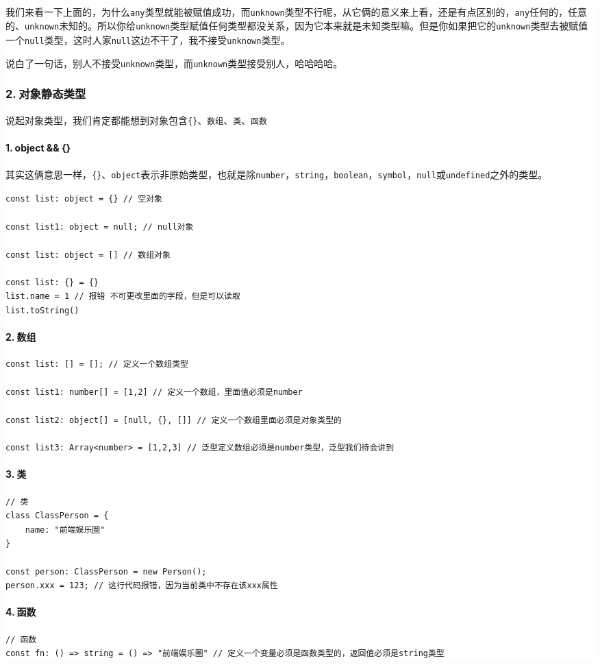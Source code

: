 我们来看一下上面的，为什么`any`类型就能被赋值成功，而`unknown`类型不行呢，从它俩的意义来上看，还是有点区别的，`any`任何的，任意的、`unknown`未知的。所以你给`unknown`类型赋值任何类型都没关系，因为它本来就是未知类型嘛。但是你如果把它的`unknown`类型去被赋值一个`null`类型，这时人家`null`这边不干了，我不接受`unknown`类型。

说白了一句话，别人不接受`unknown`类型，而`unknown`类型接受别人，哈哈哈哈。

### 2\. 对象静态类型

说起对象类型，我们肯定都能想到对象包含`{}`、`数组`、`类`、`函数`

#### 1\. object && {}

其实这俩意思一样，`{}`、`object`表示非原始类型，也就是除`number`，`string`，`boolean`，`symbol`，`null`或`undefined`之外的类型。

```
const list: object = {} // 空对象

const list1: object = null; // null对象

const list: object = [] // 数组对象

const list: {} = {}
list.name = 1 // 报错 不可更改里面的字段，但是可以读取
list.toString()
```

#### 2\. 数组

```
const list: [] = []; // 定义一个数组类型

const list1: number[] = [1,2] // 定义一个数组，里面值必须是number

const list2: object[] = [null, {}, []] // 定义一个数组里面必须是对象类型的

const list3: Array<number> = [1,2,3] // 泛型定义数组必须是number类型，泛型我们待会讲到
```

#### 3\. 类

```
// 类
class ClassPerson = {
    name: "前端娱乐圈"
}

const person: ClassPerson = new Person();
person.xxx = 123; // 这行代码报错，因为当前类中不存在该xxx属性
```

#### 4\. 函数

```
// 函数
const fn: () => string = () => "前端娱乐圈" // 定义一个变量必须是函数类型的，返回值必须是string类型
```

